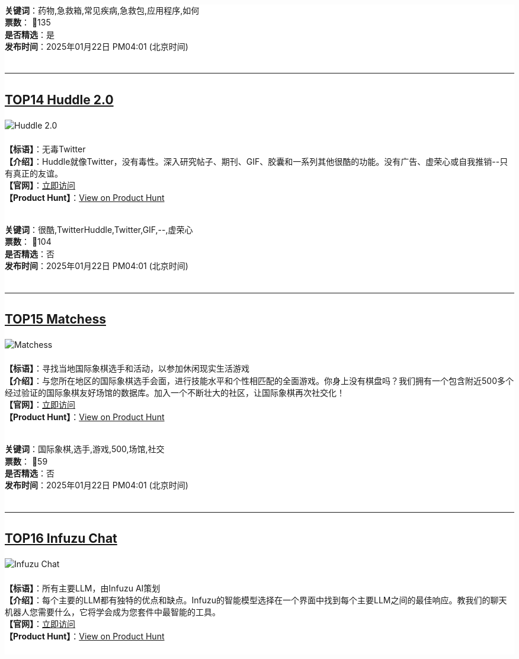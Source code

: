 **关键词**：药物,急救箱,常见疾病,急救包,应用程序,如何<br />
**票数**： 🔺135<br />
**是否精选**：是<br />
**发布时间**：2025年01月22日 PM04:01 (北京时间)<br /><br />

---

## [TOP14    Huddle 2.0](https://www.producthunt.com/posts/huddle-2-0-2)
![Huddle 2.0](https://ph-files.imgix.net/164ca6ad-1498-4072-9913-79ee7aa1d24a.png?auto=format&fit=crop&frame=1&h=512&w=1024)<br /><br />
**【标语】**：无毒Twitter<br />
**【介绍】**：Huddle就像Twitter，没有毒性。深入研究帖子、期刊、GIF、胶囊和一系列其他很酷的功能。没有广告、虚荣心或自我推销--只有真正的友谊。<br />
**【官网】**：[立即访问](https://www.producthunt.com/r/LSFTXNYNCPHGKR)<br />
**【Product Hunt】**：[View on Product Hunt](https://www.producthunt.com/posts/huddle-2-0-2)<br /><br />

**关键词**：很酷,TwitterHuddle,Twitter,GIF,--,虚荣心<br />
**票数**： 🔺104<br />
**是否精选**：否<br />
**发布时间**：2025年01月22日 PM04:01 (北京时间)<br /><br />

---

## [TOP15    Matchess](https://www.producthunt.com/posts/matchess)
![Matchess](https://ph-files.imgix.net/5a820d3a-be5d-4f4b-9992-901318c436e7.jpeg?auto=format&fit=crop&frame=1&h=512&w=1024)<br /><br />
**【标语】**：寻找当地国际象棋选手和活动，以参加休闲现实生活游戏<br />
**【介绍】**：与您所在地区的国际象棋选手会面，进行技能水平和个性相匹配的全面游戏。你身上没有棋盘吗？我们拥有一个包含附近500多个经过验证的国际象棋友好场馆的数据库。加入一个不断壮大的社区，让国际象棋再次社交化！<br />
**【官网】**：[立即访问](https://www.producthunt.com/r/UEC2M2G3R4WG4F)<br />
**【Product Hunt】**：[View on Product Hunt](https://www.producthunt.com/posts/matchess)<br /><br />

**关键词**：国际象棋,选手,游戏,500,场馆,社交<br />
**票数**： 🔺59<br />
**是否精选**：否<br />
**发布时间**：2025年01月22日 PM04:01 (北京时间)<br /><br />

---

## [TOP16    Infuzu Chat](https://www.producthunt.com/posts/infuzu-chat)
![Infuzu Chat](https://ph-files.imgix.net/9969620c-f7ba-442c-ac33-246f72188624.png?auto=format&fit=crop&frame=1&h=512&w=1024)<br /><br />
**【标语】**：所有主要LLM，由Infuzu AI策划<br />
**【介绍】**：每个主要的LLM都有独特的优点和缺点。Infuzu的智能模型选择在一个界面中找到每个主要LLM之间的最佳响应。教我们的聊天机器人您需要什么，它将学会成为您套件中最智能的工具。<br />
**【官网】**：[立即访问](https://www.producthunt.com/r/3H4JM3JP63SZ32)<br />
**【Product Hunt】**：[View on Product Hunt](https://www.producthunt.com/posts/infuzu-chat)<br /><br />
